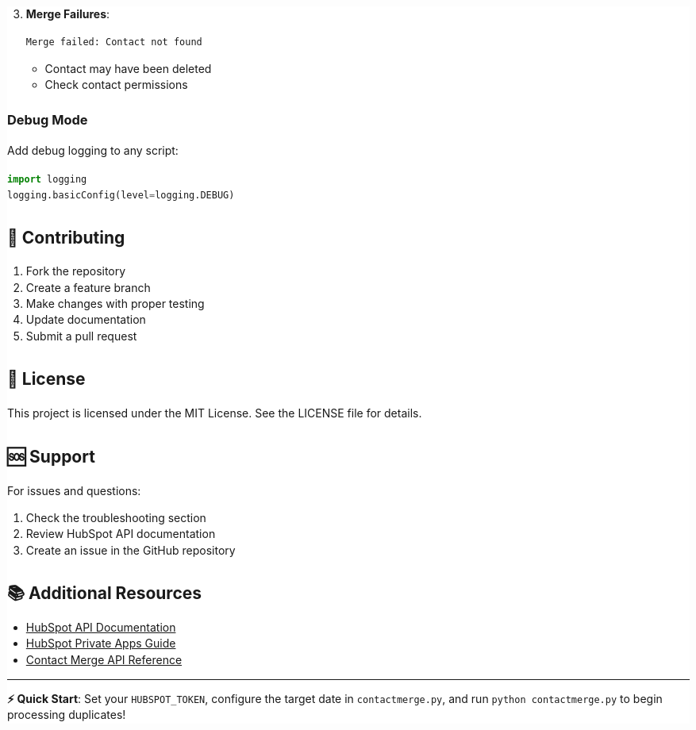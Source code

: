 3. **Merge Failures**:
   ```
   Merge failed: Contact not found
   ```
   - Contact may have been deleted
   - Check contact permissions

### Debug Mode

Add debug logging to any script:
```python
import logging
logging.basicConfig(level=logging.DEBUG)
```

## 🤝 Contributing

1. Fork the repository
2. Create a feature branch
3. Make changes with proper testing
4. Update documentation
5. Submit a pull request

## 📝 License

This project is licensed under the MIT License. See the LICENSE file for details.

## 🆘 Support

For issues and questions:
1. Check the troubleshooting section
2. Review HubSpot API documentation
3. Create an issue in the GitHub repository

## 📚 Additional Resources

- [HubSpot API Documentation](https://developers.hubspot.com/docs/api/overview)
- [HubSpot Private Apps Guide](https://developers.hubspot.com/docs/api/private-apps)
- [Contact Merge API Reference](https://developers.hubspot.com/docs/api/crm/contacts)

---

**⚡ Quick Start**: Set your `HUBSPOT_TOKEN`, configure the target date in `contactmerge.py`, and run `python contactmerge.py` to begin processing duplicates!
